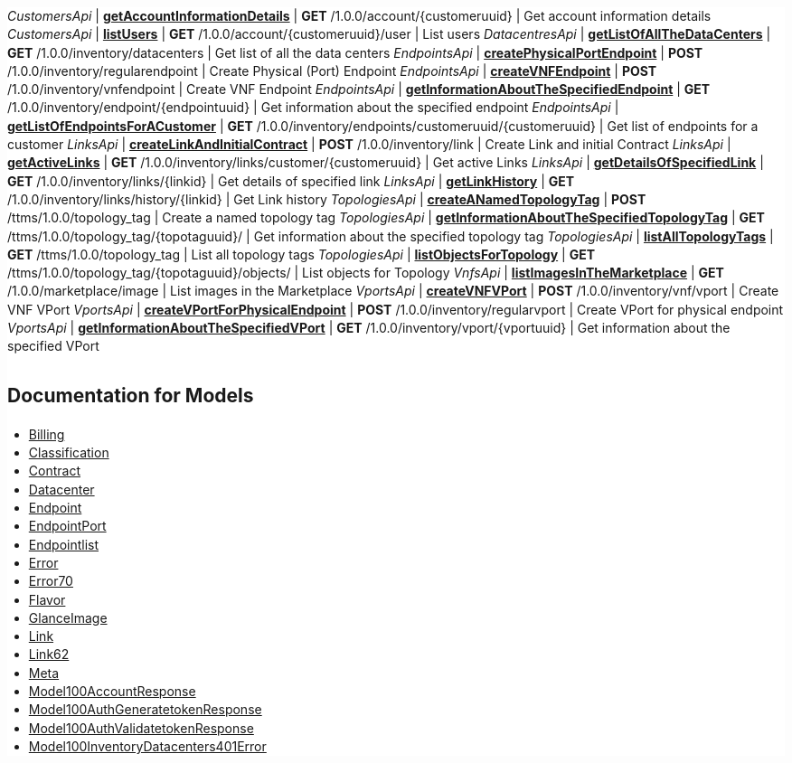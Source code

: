 *CustomersApi* | [**getAccountInformationDetails**](docs/CustomersApi.md#getAccountInformationDetails) | **GET** /1.0.0/account/{customeruuid} | Get account information details
*CustomersApi* | [**listUsers**](docs/CustomersApi.md#listUsers) | **GET** /1.0.0/account/{customeruuid}/user | List users
*DatacentresApi* | [**getListOfAllTheDataCenters**](docs/DatacentresApi.md#getListOfAllTheDataCenters) | **GET** /1.0.0/inventory/datacenters | Get list of all the data centers
*EndpointsApi* | [**createPhysicalPortEndpoint**](docs/EndpointsApi.md#createPhysicalPortEndpoint) | **POST** /1.0.0/inventory/regularendpoint | Create Physical (Port) Endpoint
*EndpointsApi* | [**createVNFEndpoint**](docs/EndpointsApi.md#createVNFEndpoint) | **POST** /1.0.0/inventory/vnfendpoint | Create VNF Endpoint
*EndpointsApi* | [**getInformationAboutTheSpecifiedEndpoint**](docs/EndpointsApi.md#getInformationAboutTheSpecifiedEndpoint) | **GET** /1.0.0/inventory/endpoint/{endpointuuid} | Get information about the specified endpoint
*EndpointsApi* | [**getListOfEndpointsForACustomer**](docs/EndpointsApi.md#getListOfEndpointsForACustomer) | **GET** /1.0.0/inventory/endpoints/customeruuid/{customeruuid} | Get list of endpoints for a customer
*LinksApi* | [**createLinkAndInitialContract**](docs/LinksApi.md#createLinkAndInitialContract) | **POST** /1.0.0/inventory/link | Create Link and initial Contract
*LinksApi* | [**getActiveLinks**](docs/LinksApi.md#getActiveLinks) | **GET** /1.0.0/inventory/links/customer/{customeruuid} | Get active Links
*LinksApi* | [**getDetailsOfSpecifiedLink**](docs/LinksApi.md#getDetailsOfSpecifiedLink) | **GET** /1.0.0/inventory/links/{linkid} | Get details of specified link
*LinksApi* | [**getLinkHistory**](docs/LinksApi.md#getLinkHistory) | **GET** /1.0.0/inventory/links/history/{linkid} | Get Link history
*TopologiesApi* | [**createANamedTopologyTag**](docs/TopologiesApi.md#createANamedTopologyTag) | **POST** /ttms/1.0.0/topology_tag | Create a named topology tag
*TopologiesApi* | [**getInformationAboutTheSpecifiedTopologyTag**](docs/TopologiesApi.md#getInformationAboutTheSpecifiedTopologyTag) | **GET** /ttms/1.0.0/topology_tag/{topotaguuid}/ | Get information about the specified topology tag
*TopologiesApi* | [**listAllTopologyTags**](docs/TopologiesApi.md#listAllTopologyTags) | **GET** /ttms/1.0.0/topology_tag | List all topology tags
*TopologiesApi* | [**listObjectsForTopology**](docs/TopologiesApi.md#listObjectsForTopology) | **GET** /ttms/1.0.0/topology_tag/{topotaguuid}/objects/ | List objects for Topology
*VnfsApi* | [**listImagesInTheMarketplace**](docs/VnfsApi.md#listImagesInTheMarketplace) | **GET** /1.0.0/marketplace/image | List images in the Marketplace
*VportsApi* | [**createVNFVPort**](docs/VportsApi.md#createVNFVPort) | **POST** /1.0.0/inventory/vnf/vport | Create VNF VPort
*VportsApi* | [**createVPortForPhysicalEndpoint**](docs/VportsApi.md#createVPortForPhysicalEndpoint) | **POST** /1.0.0/inventory/regularvport | Create VPort for physical endpoint
*VportsApi* | [**getInformationAboutTheSpecifiedVPort**](docs/VportsApi.md#getInformationAboutTheSpecifiedVPort) | **GET** /1.0.0/inventory/vport/{vportuuid} | Get information about the specified VPort


## Documentation for Models

 - [Billing](docs/Billing.md)
 - [Classification](docs/Classification.md)
 - [Contract](docs/Contract.md)
 - [Datacenter](docs/Datacenter.md)
 - [Endpoint](docs/Endpoint.md)
 - [EndpointPort](docs/EndpointPort.md)
 - [Endpointlist](docs/Endpointlist.md)
 - [Error](docs/Error.md)
 - [Error70](docs/Error70.md)
 - [Flavor](docs/Flavor.md)
 - [GlanceImage](docs/GlanceImage.md)
 - [Link](docs/Link.md)
 - [Link62](docs/Link62.md)
 - [Meta](docs/Meta.md)
 - [Model100AccountResponse](docs/Model100AccountResponse.md)
 - [Model100AuthGeneratetokenResponse](docs/Model100AuthGeneratetokenResponse.md)
 - [Model100AuthValidatetokenResponse](docs/Model100AuthValidatetokenResponse.md)
 - [Model100InventoryDatacenters401Error](docs/Model100InventoryDatacenters401Error.md)